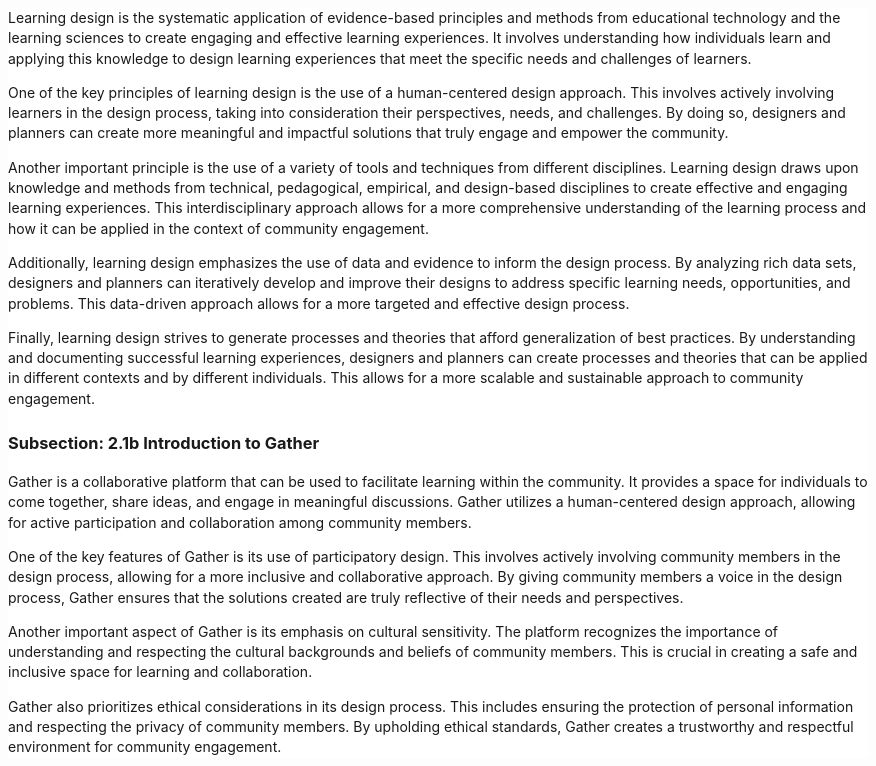 

Learning design is the systematic application of evidence-based principles and methods from educational technology and the learning sciences to create engaging and effective learning experiences. It involves understanding how individuals learn and applying this knowledge to design learning experiences that meet the specific needs and challenges of learners.



One of the key principles of learning design is the use of a human-centered design approach. This involves actively involving learners in the design process, taking into consideration their perspectives, needs, and challenges. By doing so, designers and planners can create more meaningful and impactful solutions that truly engage and empower the community.



Another important principle is the use of a variety of tools and techniques from different disciplines. Learning design draws upon knowledge and methods from technical, pedagogical, empirical, and design-based disciplines to create effective and engaging learning experiences. This interdisciplinary approach allows for a more comprehensive understanding of the learning process and how it can be applied in the context of community engagement.



Additionally, learning design emphasizes the use of data and evidence to inform the design process. By analyzing rich data sets, designers and planners can iteratively develop and improve their designs to address specific learning needs, opportunities, and problems. This data-driven approach allows for a more targeted and effective design process.



Finally, learning design strives to generate processes and theories that afford generalization of best practices. By understanding and documenting successful learning experiences, designers and planners can create processes and theories that can be applied in different contexts and by different individuals. This allows for a more scalable and sustainable approach to community engagement.



### Subsection: 2.1b Introduction to Gather



Gather is a collaborative platform that can be used to facilitate learning within the community. It provides a space for individuals to come together, share ideas, and engage in meaningful discussions. Gather utilizes a human-centered design approach, allowing for active participation and collaboration among community members.



One of the key features of Gather is its use of participatory design. This involves actively involving community members in the design process, allowing for a more inclusive and collaborative approach. By giving community members a voice in the design process, Gather ensures that the solutions created are truly reflective of their needs and perspectives.



Another important aspect of Gather is its emphasis on cultural sensitivity. The platform recognizes the importance of understanding and respecting the cultural backgrounds and beliefs of community members. This is crucial in creating a safe and inclusive space for learning and collaboration.



Gather also prioritizes ethical considerations in its design process. This includes ensuring the protection of personal information and respecting the privacy of community members. By upholding ethical standards, Gather creates a trustworthy and respectful environment for community engagement.
